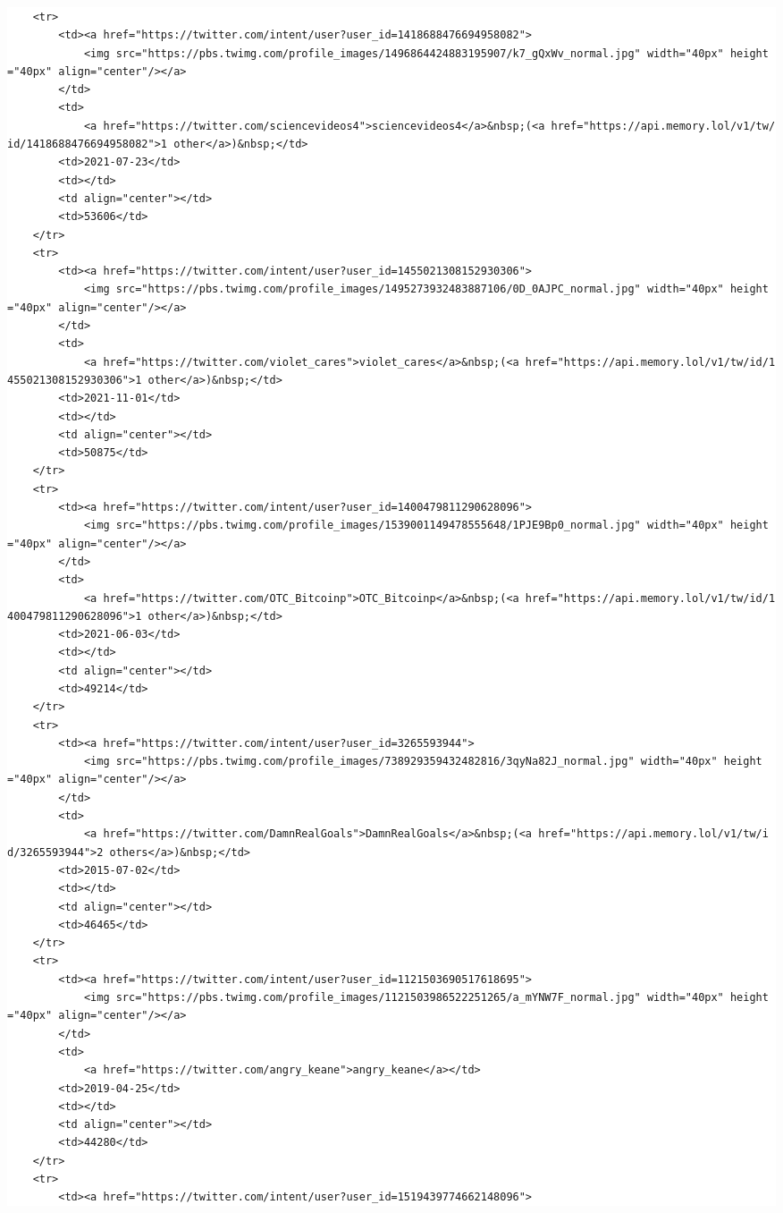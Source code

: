         <tr>
            <td><a href="https://twitter.com/intent/user?user_id=1418688476694958082">
                <img src="https://pbs.twimg.com/profile_images/1496864424883195907/k7_gQxWv_normal.jpg" width="40px" height="40px" align="center"/></a>
            </td>
            <td>
                <a href="https://twitter.com/sciencevideos4">sciencevideos4</a>&nbsp;(<a href="https://api.memory.lol/v1/tw/id/1418688476694958082">1 other</a>)&nbsp;</td>
            <td>2021-07-23</td>
            <td></td>
            <td align="center"></td>
            <td>53606</td>
        </tr>
        <tr>
            <td><a href="https://twitter.com/intent/user?user_id=1455021308152930306">
                <img src="https://pbs.twimg.com/profile_images/1495273932483887106/0D_0AJPC_normal.jpg" width="40px" height="40px" align="center"/></a>
            </td>
            <td>
                <a href="https://twitter.com/violet_cares">violet_cares</a>&nbsp;(<a href="https://api.memory.lol/v1/tw/id/1455021308152930306">1 other</a>)&nbsp;</td>
            <td>2021-11-01</td>
            <td></td>
            <td align="center"></td>
            <td>50875</td>
        </tr>
        <tr>
            <td><a href="https://twitter.com/intent/user?user_id=1400479811290628096">
                <img src="https://pbs.twimg.com/profile_images/1539001149478555648/1PJE9Bp0_normal.jpg" width="40px" height="40px" align="center"/></a>
            </td>
            <td>
                <a href="https://twitter.com/OTC_Bitcoinp">OTC_Bitcoinp</a>&nbsp;(<a href="https://api.memory.lol/v1/tw/id/1400479811290628096">1 other</a>)&nbsp;</td>
            <td>2021-06-03</td>
            <td></td>
            <td align="center"></td>
            <td>49214</td>
        </tr>
        <tr>
            <td><a href="https://twitter.com/intent/user?user_id=3265593944">
                <img src="https://pbs.twimg.com/profile_images/738929359432482816/3qyNa82J_normal.jpg" width="40px" height="40px" align="center"/></a>
            </td>
            <td>
                <a href="https://twitter.com/DamnRealGoals">DamnRealGoals</a>&nbsp;(<a href="https://api.memory.lol/v1/tw/id/3265593944">2 others</a>)&nbsp;</td>
            <td>2015-07-02</td>
            <td></td>
            <td align="center"></td>
            <td>46465</td>
        </tr>
        <tr>
            <td><a href="https://twitter.com/intent/user?user_id=1121503690517618695">
                <img src="https://pbs.twimg.com/profile_images/1121503986522251265/a_mYNW7F_normal.jpg" width="40px" height="40px" align="center"/></a>
            </td>
            <td>
                <a href="https://twitter.com/angry_keane">angry_keane</a></td>
            <td>2019-04-25</td>
            <td></td>
            <td align="center"></td>
            <td>44280</td>
        </tr>
        <tr>
            <td><a href="https://twitter.com/intent/user?user_id=1519439774662148096">